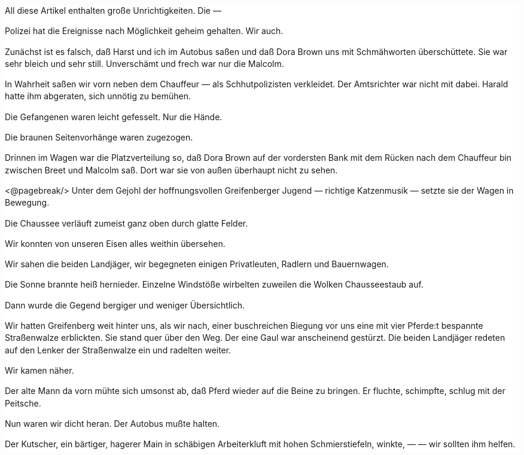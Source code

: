 All diese Artikel enthalten große Unrichtigkeiten. Die —

Polizei hat die Ereignisse nach Möglichkeit geheim gehalten.
Wir auch.

Zunächst ist es falsch, daß Harst und ich im Autobus saßen
und daß Dora Brown uns mit Schmähworten überschüttete.
Sie war sehr bleich und sehr still. Unverschämt und frech
war nur die Malcolm.

In Wahrheit saßen wir vorn neben dem Chauffeur
— als Schhutpolizisten verkleidet. Der Amtsrichter war nicht
mit dabei. Harald hatte ihm abgeraten, sich unnötig zu
bemühen.

Die Gefangenen waren leicht gefesselt. Nur die Hände.

Die braunen Seitenvorhänge waren zugezogen.

Drinnen im Wagen war die Platzverteilung so, daß Dora
Brown auf der vordersten Bank mit dem Rücken nach dem
Chauffeur bin zwischen Breet und Malcolm saß. Dort
war sie von außen überhaupt nicht zu sehen.

<@pagebreak/>
Unter dem Gejohl der hoffnungsvollen Greifenberger
Jugend — richtige Katzenmusik — setzte sie der Wagen
in Bewegung.

Die Chaussee verläuft zumeist ganz oben durch glatte
Felder.

Wir konnten von unseren Eisen alles weithin übersehen.

Wir sahen die beiden Landjäger, wir begegneten einigen
Privatleuten, Radlern und Bauernwagen.

Die Sonne brannte heiß hernieder. Einzelne Windstöße
wirbelten zuweilen die Wolken Chausseestaub auf.

Dann wurde die Gegend bergiger und weniger Übersichtlich.

Wir hatten Greifenberg weit hinter uns, als wir nach,
einer buschreichen Biegung vor uns eine mit vier Pferde:t
bespannte Straßenwalze erblickten. Sie stand quer über
den Weg. Der eine Gaul war anscheinend gestürzt. Die beiden
Landjäger redeten auf den Lenker der Straßenwalze ein und
radelten weiter.

Wir kamen näher.

Der alte Mann da vorn mühte sich umsonst ab, daß Pferd
wieder auf die Beine zu bringen. Er fluchte, schimpfte,
schlug mit der Peitsche.

Nun waren wir dicht heran. Der Autobus mußte halten.

Der Kutscher, ein bärtiger, hagerer Main in schäbigen
Arbeiterkluft mit hohen Schmierstiefeln, winkte, — — wir
sollten ihm helfen.
